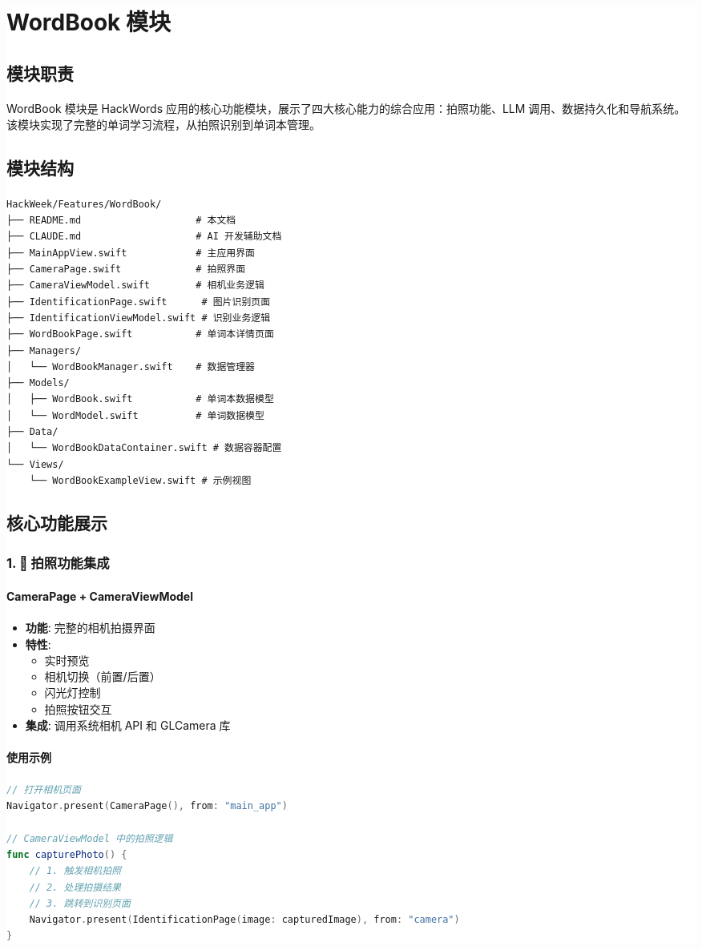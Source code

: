 # WordBook 模块

## 模块职责

WordBook 模块是 HackWords 应用的核心功能模块，展示了四大核心能力的综合应用：拍照功能、LLM 调用、数据持久化和导航系统。该模块实现了完整的单词学习流程，从拍照识别到单词本管理。

## 模块结构

```
HackWeek/Features/WordBook/
├── README.md                    # 本文档
├── CLAUDE.md                    # AI 开发辅助文档
├── MainAppView.swift            # 主应用界面
├── CameraPage.swift             # 拍照界面
├── CameraViewModel.swift        # 相机业务逻辑
├── IdentificationPage.swift      # 图片识别页面
├── IdentificationViewModel.swift # 识别业务逻辑
├── WordBookPage.swift           # 单词本详情页面
├── Managers/
│   └── WordBookManager.swift    # 数据管理器
├── Models/
│   ├── WordBook.swift           # 单词本数据模型
│   └── WordModel.swift          # 单词数据模型
├── Data/
│   └── WordBookDataContainer.swift # 数据容器配置
└── Views/
    └── WordBookExampleView.swift # 示例视图
```

## 核心功能展示

### 1. 📸 拍照功能集成

#### CameraPage + CameraViewModel
- **功能**: 完整的相机拍摄界面
- **特性**:
  - 实时预览
  - 相机切换（前置/后置）
  - 闪光灯控制
  - 拍照按钮交互
- **集成**: 调用系统相机 API 和 GLCamera 库

#### 使用示例
```swift
// 打开相机页面
Navigator.present(CameraPage(), from: "main_app")

// CameraViewModel 中的拍照逻辑
func capturePhoto() {
    // 1. 触发相机拍照
    // 2. 处理拍摄结果
    // 3. 跳转到识别页面
    Navigator.present(IdentificationPage(image: capturedImage), from: "camera")
}
```
